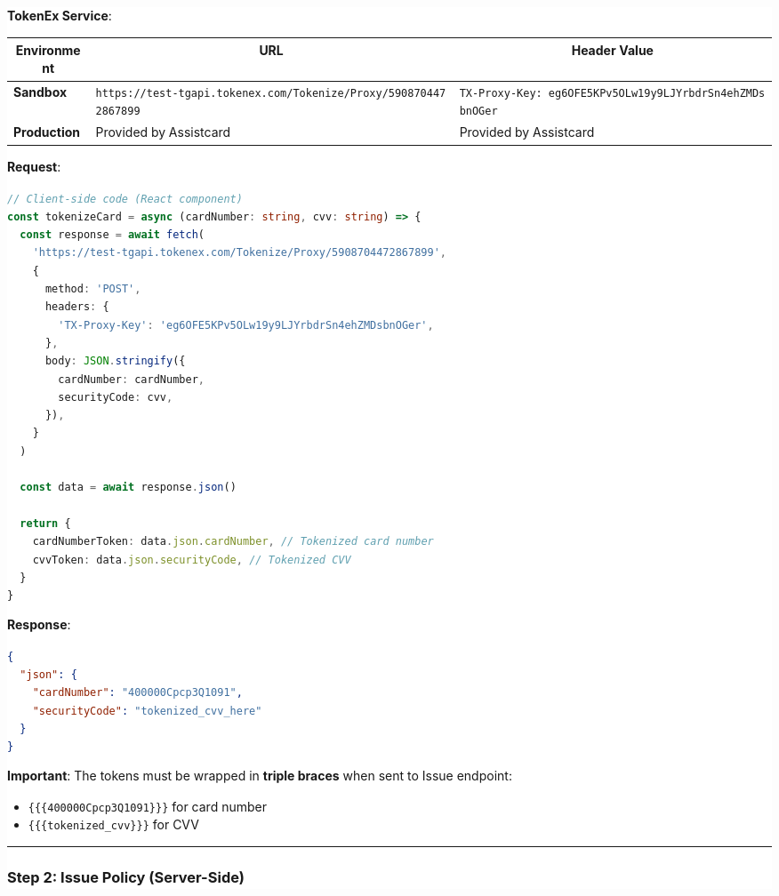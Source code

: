 **TokenEx Service**:

| Environment | URL | Header Value |
|-------------|-----|--------------|
| **Sandbox** | `https://test-tgapi.tokenex.com/Tokenize/Proxy/5908704472867899` | `TX-Proxy-Key: eg6OFE5KPv5OLw19y9LJYrbdrSn4ehZMDsbnOGer` |
| **Production** | Provided by Assistcard | Provided by Assistcard |

**Request**:

```typescript
// Client-side code (React component)
const tokenizeCard = async (cardNumber: string, cvv: string) => {
  const response = await fetch(
    'https://test-tgapi.tokenex.com/Tokenize/Proxy/5908704472867899',
    {
      method: 'POST',
      headers: {
        'TX-Proxy-Key': 'eg6OFE5KPv5OLw19y9LJYrbdrSn4ehZMDsbnOGer',
      },
      body: JSON.stringify({
        cardNumber: cardNumber,
        securityCode: cvv,
      }),
    }
  )

  const data = await response.json()

  return {
    cardNumberToken: data.json.cardNumber, // Tokenized card number
    cvvToken: data.json.securityCode, // Tokenized CVV
  }
}
```

**Response**:
```json
{
  "json": {
    "cardNumber": "400000Cpcp3Q1091",
    "securityCode": "tokenized_cvv_here"
  }
}
```

**Important**: The tokens must be wrapped in **triple braces** when sent to Issue endpoint:
- `{{{400000Cpcp3Q1091}}}` for card number
- `{{{tokenized_cvv}}}` for CVV

---

### Step 2: Issue Policy (Server-Side)

